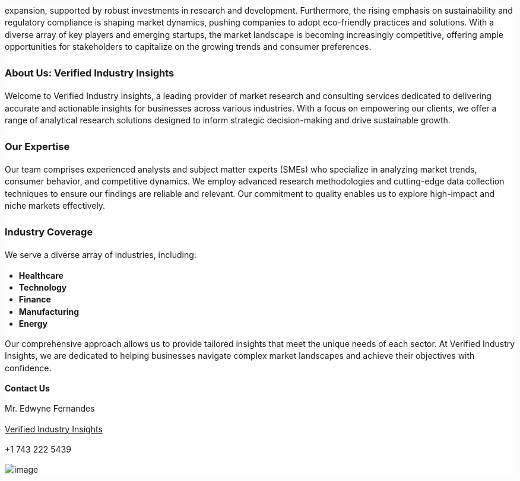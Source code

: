 expansion, supported by robust investments in research and development. Furthermore, the rising emphasis on sustainability and regulatory compliance is shaping market dynamics, pushing companies to adopt eco-friendly practices and solutions. With a diverse array of key players and emerging startups, the market landscape is becoming increasingly competitive, offering ample opportunities for stakeholders to capitalize on the growing trends and consumer preferences.</p><h3>About Us: Verified Industry Insights</h3><p>Welcome to Verified Industry Insights, a leading provider of market research and consulting services dedicated to delivering accurate and actionable insights for businesses across various industries. With a focus on empowering our clients, we offer a range of analytical research solutions designed to inform strategic decision-making and drive sustainable growth.</p><h3>Our Expertise</h3><p>Our team comprises experienced analysts and subject matter experts (SMEs) who specialize in analyzing market trends, consumer behavior, and competitive dynamics. We employ advanced research methodologies and cutting-edge data collection techniques to ensure our findings are reliable and relevant. Our commitment to quality enables us to explore high-impact and niche markets effectively.</p><h3>Industry Coverage</h3><p>We serve a diverse array of industries, including:</p><ul><li><strong>Healthcare</strong></li><li><strong>Technology</strong></li><li><strong>Finance</strong></li><li><strong>Manufacturing</strong></li><li><strong>Energy</strong></li></ul><p>Our comprehensive approach allows us to provide tailored insights that meet the unique needs of each sector. At Verified Industry Insights, we are dedicated to helping businesses navigate complex market landscapes and achieve their objectives with confidence.</p><p><strong>Contact Us</strong></p><p>Mr. Edwyne Fernandes</p><p><a href="https://www.verifiedindustryinsights.com/">Verified Industry Insights</a></p><p>+1 743 222 5439</p>
![image](https://github.com/user-attachments/assets/63ab502d-2528-4896-b51b-2a74cca8d5b4)
